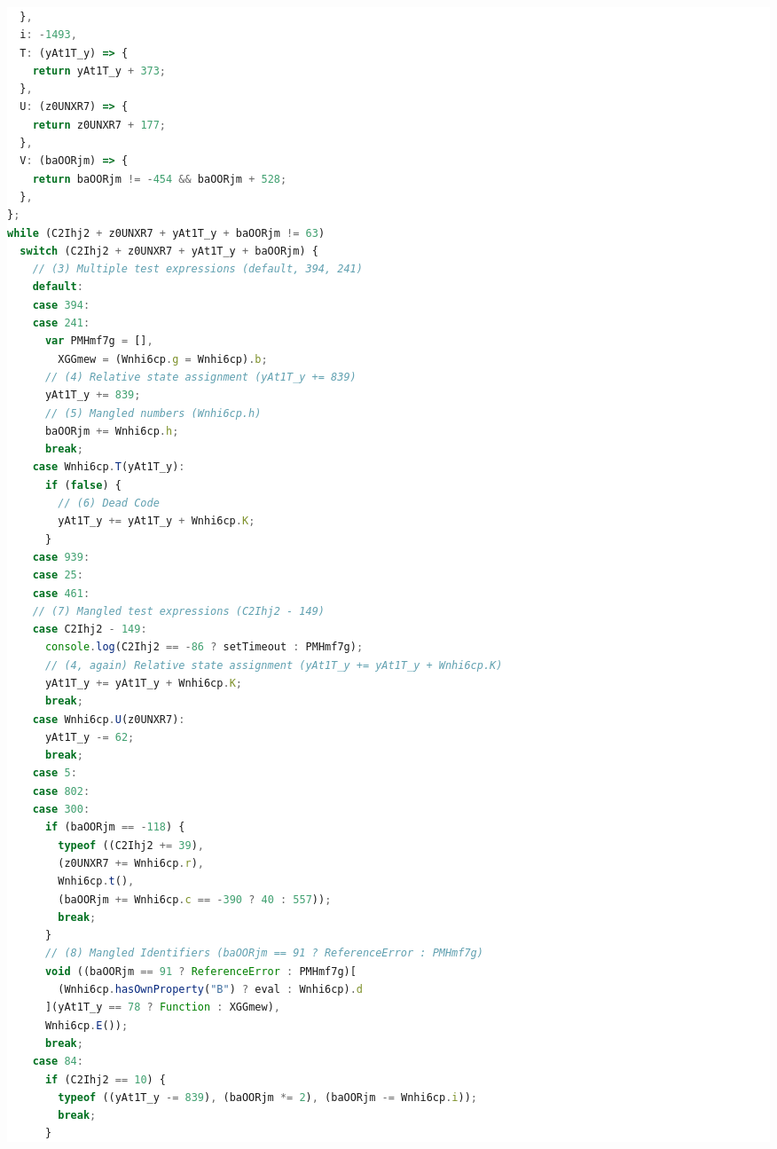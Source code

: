 ```js
  },
  i: -1493,
  T: (yAt1T_y) => {
    return yAt1T_y + 373;
  },
  U: (z0UNXR7) => {
    return z0UNXR7 + 177;
  },
  V: (baOORjm) => {
    return baOORjm != -454 && baOORjm + 528;
  },
};
while (C2Ihj2 + z0UNXR7 + yAt1T_y + baOORjm != 63)
  switch (C2Ihj2 + z0UNXR7 + yAt1T_y + baOORjm) {
    // (3) Multiple test expressions (default, 394, 241)
    default:
    case 394:
    case 241:
      var PMHmf7g = [],
        XGGmew = (Wnhi6cp.g = Wnhi6cp).b;
      // (4) Relative state assignment (yAt1T_y += 839)
      yAt1T_y += 839;
      // (5) Mangled numbers (Wnhi6cp.h)
      baOORjm += Wnhi6cp.h;
      break;
    case Wnhi6cp.T(yAt1T_y):
      if (false) {
        // (6) Dead Code
        yAt1T_y += yAt1T_y + Wnhi6cp.K;
      }
    case 939:
    case 25:
    case 461:
    // (7) Mangled test expressions (C2Ihj2 - 149)
    case C2Ihj2 - 149:
      console.log(C2Ihj2 == -86 ? setTimeout : PMHmf7g);
      // (4, again) Relative state assignment (yAt1T_y += yAt1T_y + Wnhi6cp.K)
      yAt1T_y += yAt1T_y + Wnhi6cp.K;
      break;
    case Wnhi6cp.U(z0UNXR7):
      yAt1T_y -= 62;
      break;
    case 5:
    case 802:
    case 300:
      if (baOORjm == -118) {
        typeof ((C2Ihj2 += 39),
        (z0UNXR7 += Wnhi6cp.r),
        Wnhi6cp.t(),
        (baOORjm += Wnhi6cp.c == -390 ? 40 : 557));
        break;
      }
      // (8) Mangled Identifiers (baOORjm == 91 ? ReferenceError : PMHmf7g)
      void ((baOORjm == 91 ? ReferenceError : PMHmf7g)[
        (Wnhi6cp.hasOwnProperty("B") ? eval : Wnhi6cp).d
      ](yAt1T_y == 78 ? Function : XGGmew),
      Wnhi6cp.E());
      break;
    case 84:
      if (C2Ihj2 == 10) {
        typeof ((yAt1T_y -= 839), (baOORjm *= 2), (baOORjm -= Wnhi6cp.i));
        break;
      }
```